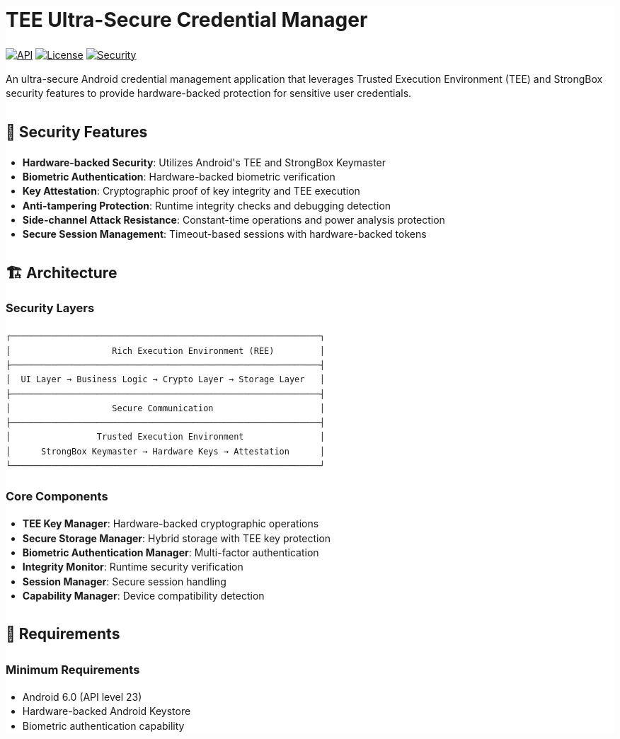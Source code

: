# TEE Ultra-Secure Credential Manager

[![API](https://img.shields.io/badge/API-23%2B-brightgreen.svg?style=flat)](https://android-arsenal.com/api?level=23)
[![License](https://img.shields.io/badge/License-MIT-blue.svg)](LICENSE)
[![Security](https://img.shields.io/badge/Security-TEE%20%2B%20StrongBox-red.svg)](https://developer.android.com/training/articles/keystore)

An ultra-secure Android credential management application that leverages Trusted Execution Environment (TEE) and StrongBox security features to provide hardware-backed protection for sensitive user credentials.

## 🔐 Security Features

- **Hardware-backed Security**: Utilizes Android's TEE and StrongBox Keymaster
- **Biometric Authentication**: Hardware-backed biometric verification
- **Key Attestation**: Cryptographic proof of key integrity and TEE execution
- **Anti-tampering Protection**: Runtime integrity checks and debugging detection
- **Side-channel Attack Resistance**: Constant-time operations and power analysis protection
- **Secure Session Management**: Timeout-based sessions with hardware-backed tokens

## 🏗️ Architecture

### Security Layers
```
┌─────────────────────────────────────────────────────────────┐
│                    Rich Execution Environment (REE)         │
├─────────────────────────────────────────────────────────────┤
│  UI Layer → Business Logic → Crypto Layer → Storage Layer   │
├─────────────────────────────────────────────────────────────┤
│                    Secure Communication                     │
├─────────────────────────────────────────────────────────────┤
│                 Trusted Execution Environment               │
│      StrongBox Keymaster → Hardware Keys → Attestation      │
└─────────────────────────────────────────────────────────────┘
```

### Core Components
- **TEE Key Manager**: Hardware-backed cryptographic operations
- **Secure Storage Manager**: Hybrid storage with TEE key protection
- **Biometric Authentication Manager**: Multi-factor authentication
- **Integrity Monitor**: Runtime security verification
- **Session Manager**: Secure session handling
- **Capability Manager**: Device compatibility detection

## 📱 Requirements

### Minimum Requirements
- Android 6.0 (API level 23)
- Hardware-backed Android Keystore
- Biometric authentication capability
